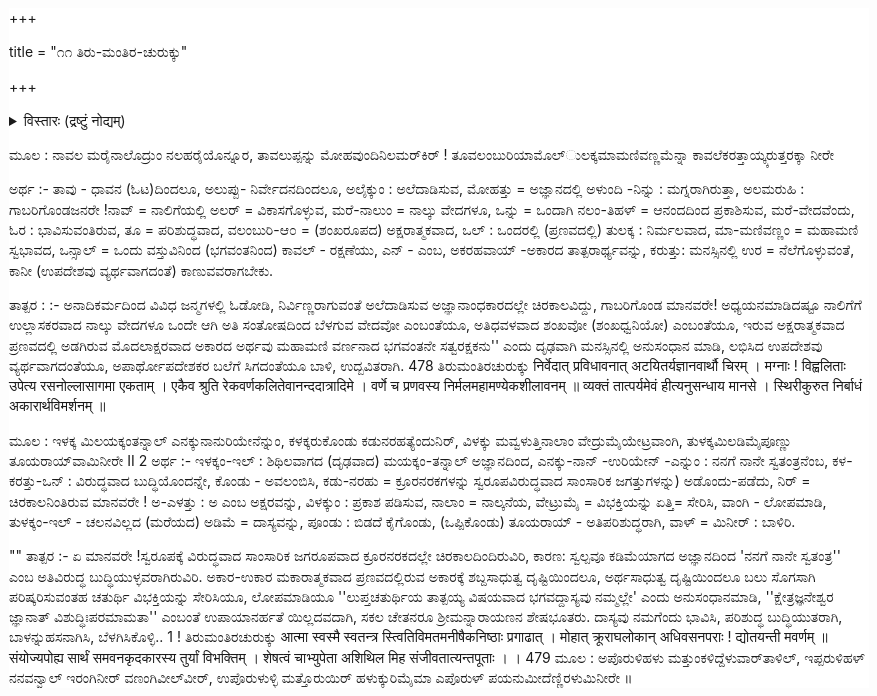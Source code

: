 +++

title = "೧೧ ತಿರು-ಮಂತಿರ-ಚುರುಕ್ಕು"

+++

<details><summary>विस्तारः (द्रष्टुं नोद्यम्)</summary></details>


ಮೂಲ : ನಾವಲ‌ ಮರೈನಾಲೊದ್ರುಂ ನಲಹರೈಯೊನ್ನೂರ, 
ತಾವಲುಪ್ಪನ್ನು ಮೋಹವುಂದಿನಿಲಮರ್‌ಕಿರ್ ! ತೂವಲಂಬುರಿಯಾಮೊಲ್‌ುಲಕ್ಕಮಾಮಣಿವಣ್ಣಮೆನ್ನಾ ಕಾವಲೆಕರತ್ತಾಯ್ಕ್ಕರುತ್ತರಕ್ಕಾ ನೀರೇ 

ಅರ್ಥ :- ತಾವು - ಧಾವನ (ಓಟ)ದಿಂದಲೂ, ಅಲುಪ್ಪು- ನಿರ್ವೇದನದಿಂದಲೂ, ಅಲೈಕ್ಕುಂ : ಅಲೆದಾಡಿಸುವ, ಮೋಹತ್ತು = ಅಜ್ಞಾನದಲ್ಲಿ ಅಳುಂದಿ -ನಿನ್ನು : ಮಗ್ನರಾಗಿರುತ್ತಾ, ಅಲಮರುಹಿ‌ : ಗಾಬರಿಗೊಂಡಜನರೇ !ನಾವ್ = ನಾಲಿಗೆಯಲ್ಲಿ ಅಲರ್ = ವಿಕಾಸಗೊಳ್ಳುವ, ಮರೆ-ನಾಲುಂ = ನಾಲ್ಕು ವೇದಗಳೂ, ಒನ್ನು = ಒಂದಾಗಿ ನಲಂ-ತಿಹಳ್ = ಆನಂದದಿಂದ ಪ್ರಕಾಶಿಸುವ, ಮರೆ-ವೇದವೆಂದು, ಓರ : ಭಾವಿಸುವಂತಿರುವ, ತೂ = ಪರಿಶುದ್ಧವಾದ, ವಲಂಬುರಿ-ಆ೦ = (ಶಂಖರೂಪದ) ಅಕ್ಷರಾತ್ಮಕವಾದ, ಒಲ್ : ಒಂದರಲ್ಲಿ (ಪ್ರಣವದಲ್ಲಿ) ತುಲಕ್ಕ : ನಿರ್ಮಲವಾದ, ಮಾ-ಮಣಿವಣ್ಣಂ = ಮಹಾಮಣಿ ಸ್ವಭಾವದ, ಒನ್ಸಾಲ್ = ಒಂದು ವಸ್ತುವಿನಿಂದ (ಭಗವಂತನಿಂದ) ಕಾವಲ್ - ರಕ್ಷಣೆಯು, ಎನ್ - ಎಂಬ, ಅಕರಹವಾಯ್ -ಅಕಾರದ ತಾತ್ಪರಾರ್ಥ್ಯವನ್ನು, ಕರುತ್ತು: ಮನಸ್ಸಿನಲ್ಲಿ ಉರ = ನೆಲೆಗೊಳ್ಳುವಂತೆ, ಕಾನೀ‌ (ಉಪದೇಶವು ವ್ಯರ್ಥವಾಗದಂತೆ) ಕಾಣುವವರಾಗಬೇಕು. 


ತಾತ್ಪರ : :- ಅನಾದಿಕರ್ಮದಿಂದ ವಿವಿಧ ಜನ್ಮಗಳಲ್ಲಿ ಓಡೋಡಿ, ನಿರ್ವಿಣ್ಣರಾಗುವಂತೆ ಅಲೆದಾಡಿಸುವ ಅಜ್ಞಾನಾಂಧಕಾರದಲ್ಲೇ ಚಿರಕಾಲವಿದ್ದು, ಗಾಬರಿಗೊಂಡ ಮಾನವರೇ! ಅಧ್ಯಯನಮಾಡಿದಷ್ಟೂ ನಾಲಿಗೆಗೆ ಉಲ್ಲಾಸಕರವಾದ ನಾಲ್ಕು ವೇದಗಳೂ ಒಂದೇ ಆಗಿ ಅತಿ ಸಂತೋಷದಿಂದ ಬೆಳಗುವ ವೇದವೋ ಎಂಬಂತೆಯೂ, ಅತಿಧವಳವಾದ ಶಂಖವೋ (ಶಂಖಧ್ವನಿಯೋ) ಎಂಬಂತೆಯೂ, ಇರುವ ಅಕ್ಷರಾತ್ಮಕವಾದ ಪ್ರಣವದಲ್ಲಿ ಅಡಗಿರುವ ಮೊದಲಾಕ್ಷರವಾದ ಅಕಾರದ ಅರ್ಥವು ಮಹಾಮಣಿ ವರ್ಣನಾದ ಭಗವಂತನೇ ಸತ್ವರಕ್ಷಕನು'' ಎಂದು ದೃಢವಾಗಿ ಮನಸ್ಸಿನಲ್ಲಿ ಅನುಸಂಧಾನ ಮಾಡಿ, ಲಭಿಸಿದ ಉಪದೇಶವು ವ್ಯರ್ಥವಾಗದಂತೆಯೂ, ಅಪಾರ್ಥೋಪದೇಶಕರ ಬಲೆಗೆ ಸಿಗದಂತೆಯೂ ಬಾಳಿ, ಉದ್ಬವಿತರಾಗಿ. 
478 
ತಿರುಮಂತಿರಚುರುಕ್ಕು 
निर्वेदात् प्रविधावनात् अटयितर्यज्ञानवार्थौ चिरम् । मग्नाः ! विह्वलिताः उपेत्य रसनोल्लासागमा एकताम् । एकैव श्रुति रेकवर्णकलितेवानन्ददात्रादिमे । वर्णे च प्रणवस्य निर्मलमहामण्येकशीलावनम् ॥ व्यक्तं तात्पर्यमेवं हीत्यनुसन्धाय मानसे । स्थिरीकुरुत निर्बाधं अकारार्थविमर्शनम् ॥ 

ಮೂಲ : ಇಳಕ್ಕ ಮಿಲಯಕ್ಕಂತನ್ನಾಲ್ ಎನಕ್ಕುನಾನುರಿಯೇನೆನ್ನುಂ, ಕಳಕ್ಕರುಕೊಂಡು ಕಡುನರಹತ್ಯೆಂದುನಿರ್, ವಿಳಕ್ಕು ಮವ್ವಳುತ್ತಿನಾಲಾಂ ವೇದ್ರುಮೈಯೇಟ್ರವಾಂಗಿ, ತುಳಕ್ಕಮಿಲಡಿಮೈಪೂಣ್ಣು ತೂಯರಾಯ್‌ವಾಮಿನೀರೇ II 2 ಅರ್ಥ :- ಇಳಕ್ಕಂ-ಇಲ್ : ಶಿಥಿಲವಾಗದ (ದೃಢವಾದ) ಮಯಕ್ಕಂ-ತನ್ನಾಲ್ ಅಜ್ಞಾನದಿಂದ, ಎನಕ್ಕು-ನಾನ್ -ಉರಿಯೇನ್ -ಎನ್ನುಂ : ನನಗೆ ನಾನೇ ಸ್ವತಂತ್ರನೆಂಬ, ಕಳ-ಕರತ್ತು-ಒನ್ : ವಿರುದ್ಧವಾದ ಬುದ್ಧಿಯೊಂದನ್ನೇ, ಕೊಂಡು - ಅವಲಂಬಿಸಿ, ಕಡು-ನರಹು = ಕ್ರೂರನರಕಗಳನ್ನು ಸ್ವರೂಪವಿರುದ್ಧವಾದ ಸಾಂಸಾರಿಕ ಜಗತ್ತುಗಳನ್ನು) ಅಡೊಂದು-ಪಡೆದು, ನಿರ್ = ಚಿರಕಾಲನಿಂತಿರುವ ಮಾನವರೇ ! ಅ-ಎಳತ್ತು : ಅ ಎಂಬ ಅಕ್ಷರವನ್ನು, ವಿಳಕ್ಕುಂ : ಪ್ರಕಾಶ ಪಡಿಸುವ, ನಾಲಾಂ = ನಾಲ್ಕನೆಯ, ವೇಟ್ರುಮೈ = ವಿಭಕ್ತಿಯನ್ನು ಏತ್ತಿ= ಸೇರಿಸಿ, ವಾಂಗಿ - ಲೋಪಮಾಡಿ, ತುಳಕ್ಕಂ-ಇಲ್ - ಚಲನವಿಲ್ಲದ (ಮರೆಯದ) ಅಡಿಮೆ = ದಾಸ್ಯವನ್ನು, ಪೂಂಡು : ಬಿಡದೆ ಕೈಗೊಂಡು, (ಒಪ್ಪಿಕೊಂಡು) ತೂಯರಾಯ್ - ಅತಿಪರಿಶುದ್ಧರಾಗಿ, ವಾಳ್ = ಮಿನೀರ್ : ಬಾಳಿರಿ. 




"" 
ತಾತ್ಪರ :- ಏ ಮಾನವರೇ !ಸ್ವರೂಪಕ್ಕೆ ವಿರುದ್ಧವಾದ ಸಾಂಸಾರಿಕ ಜಗರೂಪವಾದ ಕ್ರೂರನರಕದಲ್ಲೇ ಚಿರಕಾಲದಿಂದಿರುವಿರಿ, ಕಾರಣ: ಸ್ವಲ್ಪವೂ ಕಡಿಮೆಯಾಗದ ಅಜ್ಞಾನದಿಂದ 'ನನಗೆ ನಾನೇ ಸ್ವತಂತ್ರ'' ಎಂಬ ಅತಿವಿರುದ್ಧ ಬುದ್ಧಿಯುಳ್ಳವರಾಗಿರುವಿರಿ. ಅಕಾರ-ಉಕಾರ ಮಕಾರಾತ್ಮಕವಾದ ಪ್ರಣವದಲ್ಲಿರುವ ಅಕಾರಕ್ಕೆ ಶಬ್ದಸಾಧುತ್ವ ದೃಷ್ಟಿಯಿಂದಲೂ, ಅರ್ಥಸಾಧುತ್ವ ದೃಷ್ಟಿಯಿಂದಲೂ ಬಲು ಸೊಗಸಾಗಿ ಪರಿಷ್ಕರಿಸುವಂತಹ ಚತುರ್ಥಿ ವಿಭಕ್ತಿಯನ್ನು ಸೇರಿಸಿಯೂ, ಲೋಪಮಾಡಿಯೂ ''ಲುಪ್ತಚತುರ್ಥಿಯ ತಾತ್ಪಯ್ಯ ವಿಷಯವಾದ ಭಗವದ್ದಾಸ್ಯವು ನಮ್ಮಲ್ಲೇ' ಎಂದು ಅನುಸಂಧಾನಮಾಡಿ, ''ಕ್ಷೇತ್ರಜ್ಞನೇಶ್ವರ ಜ್ಞಾನಾತ್ ವಿಶುದ್ಧಿಃಪರಮಾಮತಾ'' ಎಂಬಂತೆ ಉಪಾಯಾನರ್ಹತೆ ಯಿಲ್ಲದವದಾಗಿ, ಸಕಲ ಚೇತನರೂ ಶ್ರೀಮನ್ನಾರಾಯಣನ ಶೇಷಭೂತರು. ದಾಸ್ಯವು ನಮಗೆಂದು ಭಾವಿಸಿ, ಪರಿಶುದ್ಧ ಬುದ್ಧಿಯುತರಾಗಿ, ಬಾಳನ್ನುಹಸನಾಗಿಸಿ, ಬೆಳಗಿಸಿಕೊಳ್ಳಿ.. 
1 
! 
ತಿರುಮಂತಿರಚುರುಕ್ಕು 
आत्मा स्वस्मै स्वतन्त्र स्त्वितिविमतमनीषैकनिष्ठाः प्रगाढात् । मोहात् क्रूराघलोकान् अधिवसनपराः ! द्योतयन्ती मवर्णम् ॥ संयोज्यपोह्य सार्थं समवनकृदकारस्य तुर्यां विभक्तिम् । शेषत्वं चाभ्युपेता अशिथिल मिह संजीवतात्यन्तपूताः । । 
479 
ಮೂಲ : ಅಪೊರುಳಿಹಳು ಮತ್ತುಂಕಳಿದ್ದೆಳುವಾರ್‌ತಾಳಿಲ್, 
ಇಪ್ಪರುಳಿಹಳ್ ನನವನ್ವಾಲ್ ಇರಂಗಿನೀರ್‌ ವಣಂಗಿವೀಲ್‌ವೀರ್, ಉಪೊರುಳುಳ್ಳಿ ಮತ್ತೊರುಯಿರ್ ಹಳುಕ್ಕುರಿಮೈಮಾ ಎಪೊರುಳ್ ಪಯನುಮೀದೆಣ್ಣಿರಳುಮಿನೀರೇ ॥ 
